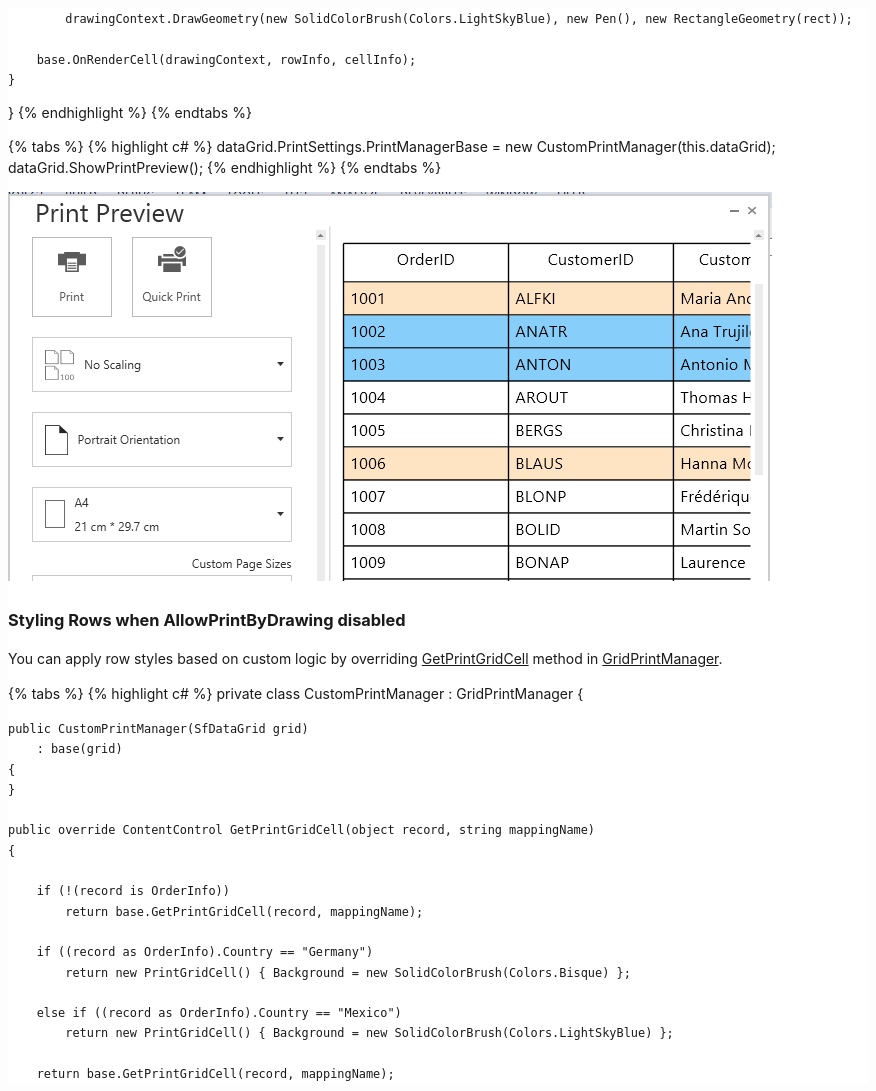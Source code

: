             drawingContext.DrawGeometry(new SolidColorBrush(Colors.LightSkyBlue), new Pen(), new RectangleGeometry(rect));
            
        base.OnRenderCell(drawingContext, rowInfo, cellInfo);
    }
}
{% endhighlight %}
{% endtabs %}


{% tabs %}
{% highlight c# %}
dataGrid.PrintSettings.PrintManagerBase = new CustomPrintManager(this.dataGrid);
dataGrid.ShowPrintPreview();
{% endhighlight %}
{% endtabs %}

![Row styling with AllowPrintByDrawing enabled while printing in WPF DataGrid](Printing_images/Printing_img15.png)

### Styling Rows when AllowPrintByDrawing disabled

You can apply row styles based on custom logic by overriding [GetPrintGridCell](https://help.syncfusion.com/cr/wpf/Syncfusion.UI.Xaml.Grid.GridPrintManager.html#Syncfusion_UI_Xaml_Grid_GridPrintManager_GetPrintGridCell_System_Object_System_String_) method in [GridPrintManager](http://help.syncfusion.com/cr/wpf/Syncfusion.UI.Xaml.Grid.GridPrintManager.html).

{% tabs %}
{% highlight c# %}
private class CustomPrintManager : GridPrintManager
{
 
    public CustomPrintManager(SfDataGrid grid)
        : base(grid)
    {
    }

    public override ContentControl GetPrintGridCell(object record, string mappingName)
    {
 
        if (!(record is OrderInfo))
            return base.GetPrintGridCell(record, mappingName);

        if ((record as OrderInfo).Country == "Germany")
            return new PrintGridCell() { Background = new SolidColorBrush(Colors.Bisque) };
            
        else if ((record as OrderInfo).Country == "Mexico")
            return new PrintGridCell() { Background = new SolidColorBrush(Colors.LightSkyBlue) };
            
        return base.GetPrintGridCell(record, mappingName);